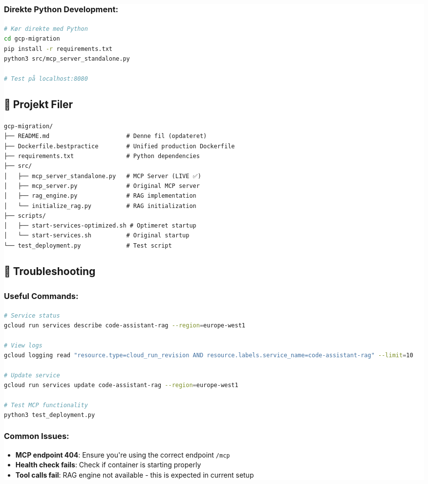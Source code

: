 ### Direkte Python Development:

```bash
# Kør direkte med Python
cd gcp-migration
pip install -r requirements.txt
python3 src/mcp_server_standalone.py

# Test på localhost:8080
```

## 📁 Projekt Filer

```
gcp-migration/
├── README.md                      # Denne fil (opdateret)
├── Dockerfile.bestpractice        # Unified production Dockerfile
├── requirements.txt               # Python dependencies
├── src/
│   ├── mcp_server_standalone.py   # MCP Server (LIVE ✅)
│   ├── mcp_server.py              # Original MCP server
│   ├── rag_engine.py              # RAG implementation
│   └── initialize_rag.py          # RAG initialization
├── scripts/
│   ├── start-services-optimized.sh # Optimeret startup
│   └── start-services.sh          # Original startup
└── test_deployment.py             # Test script
```

## 🐛 Troubleshooting

### Useful Commands:

```bash
# Service status
gcloud run services describe code-assistant-rag --region=europe-west1

# View logs
gcloud logging read "resource.type=cloud_run_revision AND resource.labels.service_name=code-assistant-rag" --limit=10

# Update service
gcloud run services update code-assistant-rag --region=europe-west1

# Test MCP functionality
python3 test_deployment.py
```

### Common Issues:

- **MCP endpoint 404**: Ensure you're using the correct endpoint `/mcp`
- **Health check fails**: Check if container is starting properly
- **Tool calls fail**: RAG engine not available - this is expected in current setup
